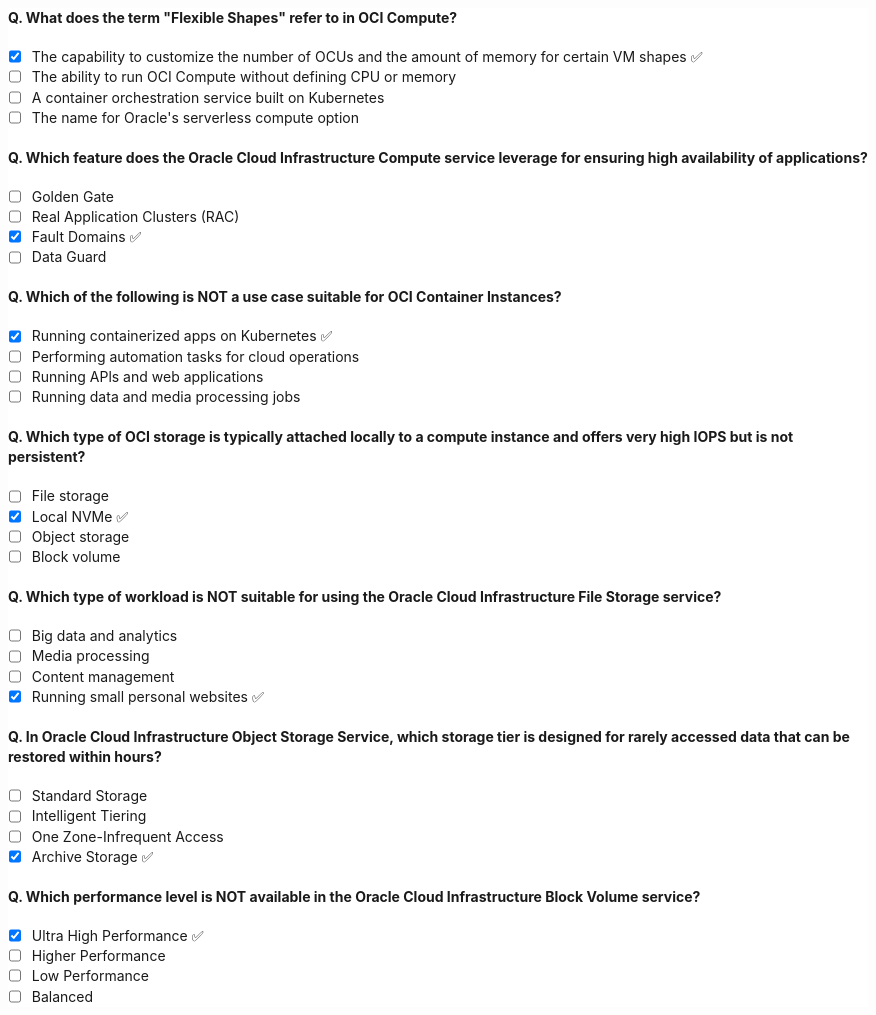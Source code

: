 #### Q. What does the term "Flexible Shapes" refer to in OCI Compute?
- [x] The capability to customize the number of OCUs and the amount of memory for certain VM shapes ✅
- [ ] The ability to run OCI Compute without defining CPU or memory
- [ ] A container orchestration service built on Kubernetes
- [ ] The name for Oracle's serverless compute option

#### Q. Which feature does the Oracle Cloud Infrastructure Compute service leverage for ensuring high availability of applications?
- [ ] Golden Gate
- [ ] Real Application Clusters (RAC)
- [x] Fault Domains ✅
- [ ] Data Guard

#### Q. Which of the following is NOT a use case suitable for OCI Container Instances?
- [x] Running containerized apps on Kubernetes ✅
- [ ] Performing automation tasks for cloud operations
- [ ] Running APls and web applications
- [ ] Running data and media processing jobs

#### Q. Which type of OCI storage is typically attached locally to a compute instance and offers very high IOPS but is not persistent?
- [ ] File storage
- [x] Local NVMe ✅
- [ ] Object storage
- [ ] Block volume

#### Q. Which type of workload is NOT suitable for using the Oracle Cloud Infrastructure File Storage service?
- [ ] Big data and analytics
- [ ] Media processing
- [ ] Content management
- [x] Running small personal websites ✅

#### Q. In Oracle Cloud Infrastructure Object Storage Service, which storage tier is designed for rarely accessed data that can be restored within hours?
- [ ] Standard Storage
- [ ] Intelligent Tiering
- [ ] One Zone-Infrequent Access
- [x] Archive Storage ✅

#### Q. Which performance level is NOT available in the Oracle Cloud Infrastructure Block Volume service?
- [x] Ultra High Performance ✅
- [ ] Higher Performance
- [ ] Low Performance
- [ ] Balanced
